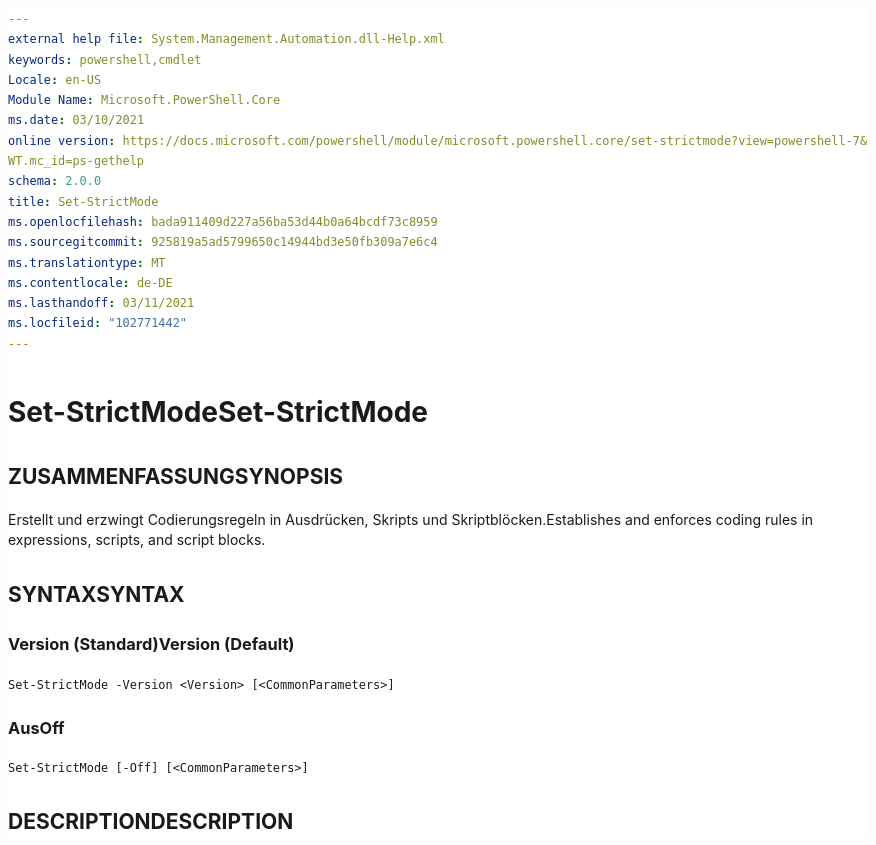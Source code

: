 ```yaml
---
external help file: System.Management.Automation.dll-Help.xml
keywords: powershell,cmdlet
Locale: en-US
Module Name: Microsoft.PowerShell.Core
ms.date: 03/10/2021
online version: https://docs.microsoft.com/powershell/module/microsoft.powershell.core/set-strictmode?view=powershell-7&WT.mc_id=ps-gethelp
schema: 2.0.0
title: Set-StrictMode
ms.openlocfilehash: bada911409d227a56ba53d44b0a64bcdf73c8959
ms.sourcegitcommit: 925819a5ad5799650c14944bd3e50fb309a7e6c4
ms.translationtype: MT
ms.contentlocale: de-DE
ms.lasthandoff: 03/11/2021
ms.locfileid: "102771442"
---
```

# <span data-ttu-id="49781-103">Set-StrictMode</span><span class="sxs-lookup"><span data-stu-id="49781-103">Set-StrictMode</span></span>

## <span data-ttu-id="49781-104">ZUSAMMENFASSUNG</span><span class="sxs-lookup"><span data-stu-id="49781-104">SYNOPSIS</span></span>
<span data-ttu-id="49781-105">Erstellt und erzwingt Codierungsregeln in Ausdrücken, Skripts und Skriptblöcken.</span><span class="sxs-lookup"><span data-stu-id="49781-105">Establishes and enforces coding rules in expressions, scripts, and script blocks.</span></span>

## <span data-ttu-id="49781-106">SYNTAX</span><span class="sxs-lookup"><span data-stu-id="49781-106">SYNTAX</span></span>

### <span data-ttu-id="49781-107">Version (Standard)</span><span class="sxs-lookup"><span data-stu-id="49781-107">Version (Default)</span></span>

```
Set-StrictMode -Version <Version> [<CommonParameters>]
```

### <span data-ttu-id="49781-108">Aus</span><span class="sxs-lookup"><span data-stu-id="49781-108">Off</span></span>

```
Set-StrictMode [-Off] [<CommonParameters>]
```

## <span data-ttu-id="49781-109">DESCRIPTION</span><span class="sxs-lookup"><span data-stu-id="49781-109">DESCRIPTION</span></span>
